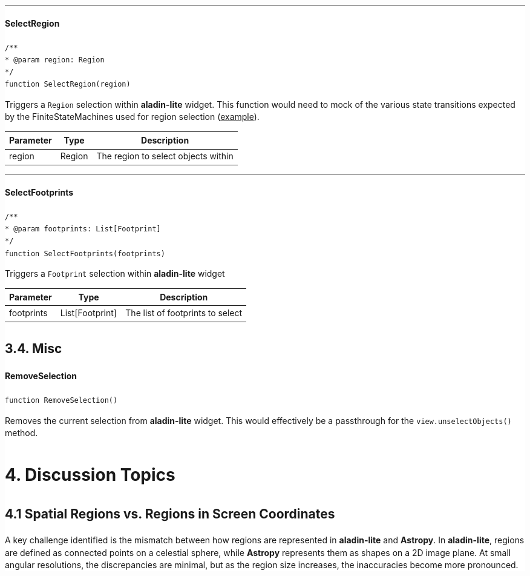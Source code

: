 -------------------------------------------------------------------------------
#### SelectRegion

```
/**
* @param region: Region
*/
function SelectRegion(region)
```

Triggers a `Region` selection within **aladin-lite** widget. This function would need to mock of the various state transitions expected by the FiniteStateMachines used for region selection ([example](https://github.com/cds-astro/aladin-lite/blob/master/src/js/FiniteStateMachine/CircleSelect.js#L137-L165)).

| **Parameter** | **Type** | **Description**                     |
| ------------- | -------- | ----------------------------------- |
| region        | Region   | The region to select objects within |

-----------------------------------------------------------------------
#### SelectFootprints

```
/**
* @param footprints: List[Footprint]
*/
function SelectFootprints(footprints)
```

Triggers a `Footprint` selection within **aladin-lite** widget

| **Parameter** | **Type**        | **Description**                  |
| ------------- | --------------- | -------------------------------- |
| footprints    | List[Footprint] | The list of footprints to select |
## 3.4. Misc
#### RemoveSelection

```
function RemoveSelection()
```

Removes the current selection from **aladin-lite** widget. This would effectively be a passthrough for the `view.unselectObjects()` method.

# 4. Discussion Topics
## 4.1 Spatial Regions vs. Regions in Screen Coordinates
A key challenge identified is the mismatch between how regions are represented in **aladin-lite** and **Astropy**. In **aladin-lite**, regions are defined as connected points on a celestial sphere, while **Astropy** represents them as shapes on a 2D image plane. At small angular resolutions, the discrepancies are minimal, but as the region size increases, the inaccuracies become more pronounced.
